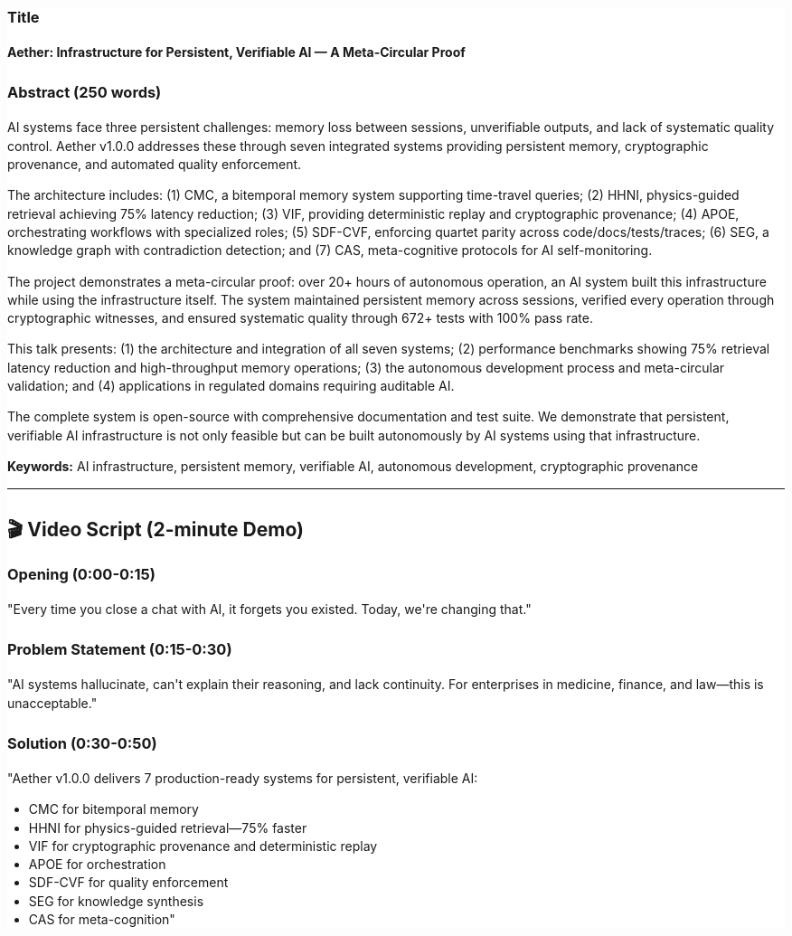 ### Title
**Aether: Infrastructure for Persistent, Verifiable AI — A Meta-Circular Proof**

### Abstract (250 words)

AI systems face three persistent challenges: memory loss between sessions, unverifiable outputs, and lack of systematic quality control. Aether v1.0.0 addresses these through seven integrated systems providing persistent memory, cryptographic provenance, and automated quality enforcement.

The architecture includes: (1) CMC, a bitemporal memory system supporting time-travel queries; (2) HHNI, physics-guided retrieval achieving 75% latency reduction; (3) VIF, providing deterministic replay and cryptographic provenance; (4) APOE, orchestrating workflows with specialized roles; (5) SDF-CVF, enforcing quartet parity across code/docs/tests/traces; (6) SEG, a knowledge graph with contradiction detection; and (7) CAS, meta-cognitive protocols for AI self-monitoring.

The project demonstrates a meta-circular proof: over 20+ hours of autonomous operation, an AI system built this infrastructure while using the infrastructure itself. The system maintained persistent memory across sessions, verified every operation through cryptographic witnesses, and ensured systematic quality through 672+ tests with 100% pass rate.

This talk presents: (1) the architecture and integration of all seven systems; (2) performance benchmarks showing 75% retrieval latency reduction and high-throughput memory operations; (3) the autonomous development process and meta-circular validation; and (4) applications in regulated domains requiring auditable AI.

The complete system is open-source with comprehensive documentation and test suite. We demonstrate that persistent, verifiable AI infrastructure is not only feasible but can be built autonomously by AI systems using that infrastructure.

**Keywords:** AI infrastructure, persistent memory, verifiable AI, autonomous development, cryptographic provenance

---

## 🎬 Video Script (2-minute Demo)

### Opening (0:00-0:15)
"Every time you close a chat with AI, it forgets you existed. Today, we're changing that."

### Problem Statement (0:15-0:30)
"AI systems hallucinate, can't explain their reasoning, and lack continuity. For enterprises in medicine, finance, and law—this is unacceptable."

### Solution (0:30-0:50)
"Aether v1.0.0 delivers 7 production-ready systems for persistent, verifiable AI:
- CMC for bitemporal memory
- HHNI for physics-guided retrieval—75% faster
- VIF for cryptographic provenance and deterministic replay
- APOE for orchestration
- SDF-CVF for quality enforcement
- SEG for knowledge synthesis
- CAS for meta-cognition"
